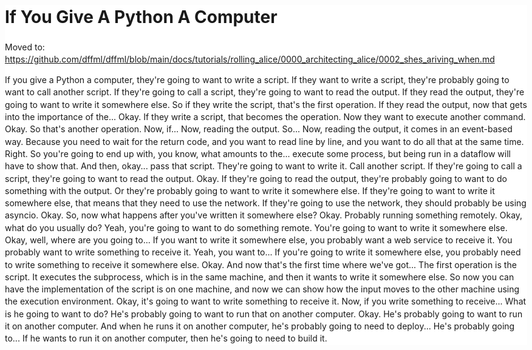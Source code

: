 # If You Give A Python A Computer

Moved to: https://github.com/dffml/dffml/blob/main/docs/tutorials/rolling_alice/0000_architecting_alice/0002_shes_ariving_when.md

If you give a Python a computer, they're going to want to write a script. If they want to write a script, they're probably going to want to call another script. If they're going to call a script, they're going to want to read the output. If they read the output, they're going to want to write it somewhere else. So if they write the script, that's the first operation. If they read the output, now that gets into the importance of the... Okay. If they write a script, that becomes the operation. Now they want to execute another command. Okay. So that's another operation. Now, if... Now, reading the output. So... Now, reading the output, it comes in an event-based way. Because you need to wait for the return code, and you want to read line by line, and you want to do all that at the same time. Right. So you're going to end up with, you know, what amounts to the... execute some process, but being run in a dataflow will have to show that. And then, okay... pass that script. They're going to want to write it. Call another script. If they're going to call a script, they're going to want to read the output. Okay. If they're going to read the output, they're probably going to want to do something with the output. Or they're probably going to want to write it somewhere else. If they're going to want to write it somewhere else, that means that they need to use the network. If they're going to use the network, they should probably be using asyncio. Okay. So, now what happens after you've written it somewhere else? Okay. Probably running something remotely. Okay, what do you usually do? Yeah, you're going to want to do something remote. You're going to want to write it somewhere else. Okay, well, where are you going to... If you want to write it somewhere else, you probably want a web service to receive it. You probably want to write something to receive it. Yeah, you want to... If you're going to write it somewhere else, you probably need to write something to receive it somewhere else. Okay. And now that's the first time where we've got... The first operation is the script. It executes the subprocess, which is in the same machine, and then it wants to write it somewhere else. So now you can have the implementation of the script is on one machine, and now we can show how the input moves to the other machine using the execution environment. Okay, it's going to want to write something to receive it. Now, if you write something to receive... What is he going to want to do? He's probably going to want to run that on another computer. Okay. He's probably going to want to run it on another computer. And when he runs it on another computer, he's probably going to need to deploy... He's probably going to... If he wants to run it on another computer, then he's going to need to build it.

